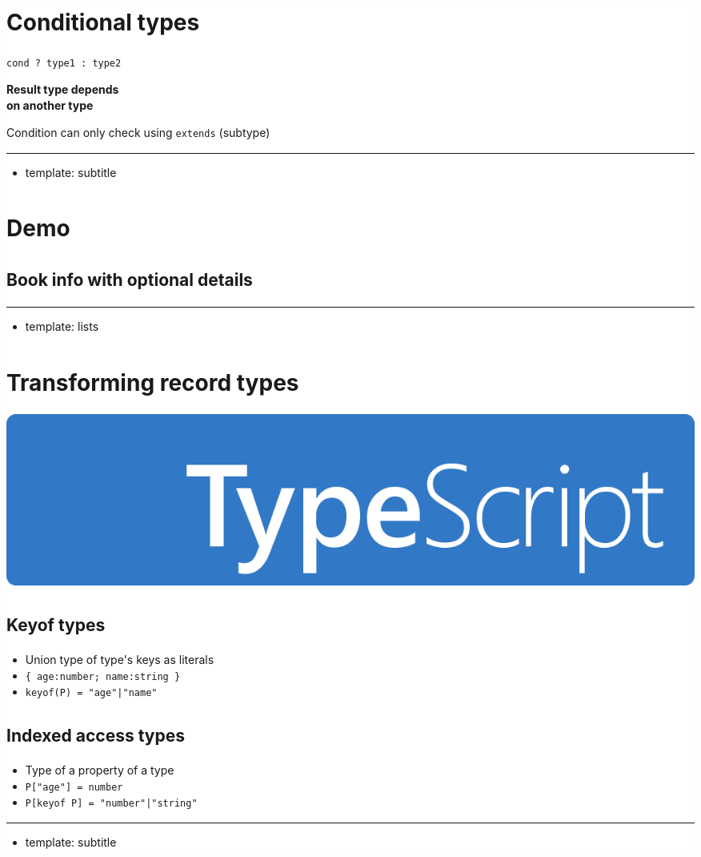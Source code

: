 # Conditional types

`cond ? type1 : type2`

**Result type depends  
on another type**

Condition can only check using `extends` (subtype)

----------------------------------------------------------------------------------------------------
- template: subtitle

# Demo
## Book info with optional details

----------------------------------------------------------------------------------------------------
- template: lists

# Transforming record types

![](img/ts.png)

## Keyof types

- Union type of type's keys as literals
- `{ age:number; name:string }`
- `keyof(P) = "age"|"name"`

## Indexed access types

- Type of a property of a type
- `P["age"] = number`
- `P[keyof P] = "number"|"string"`

----------------------------------------------------------------------------------------------------
- template: subtitle
